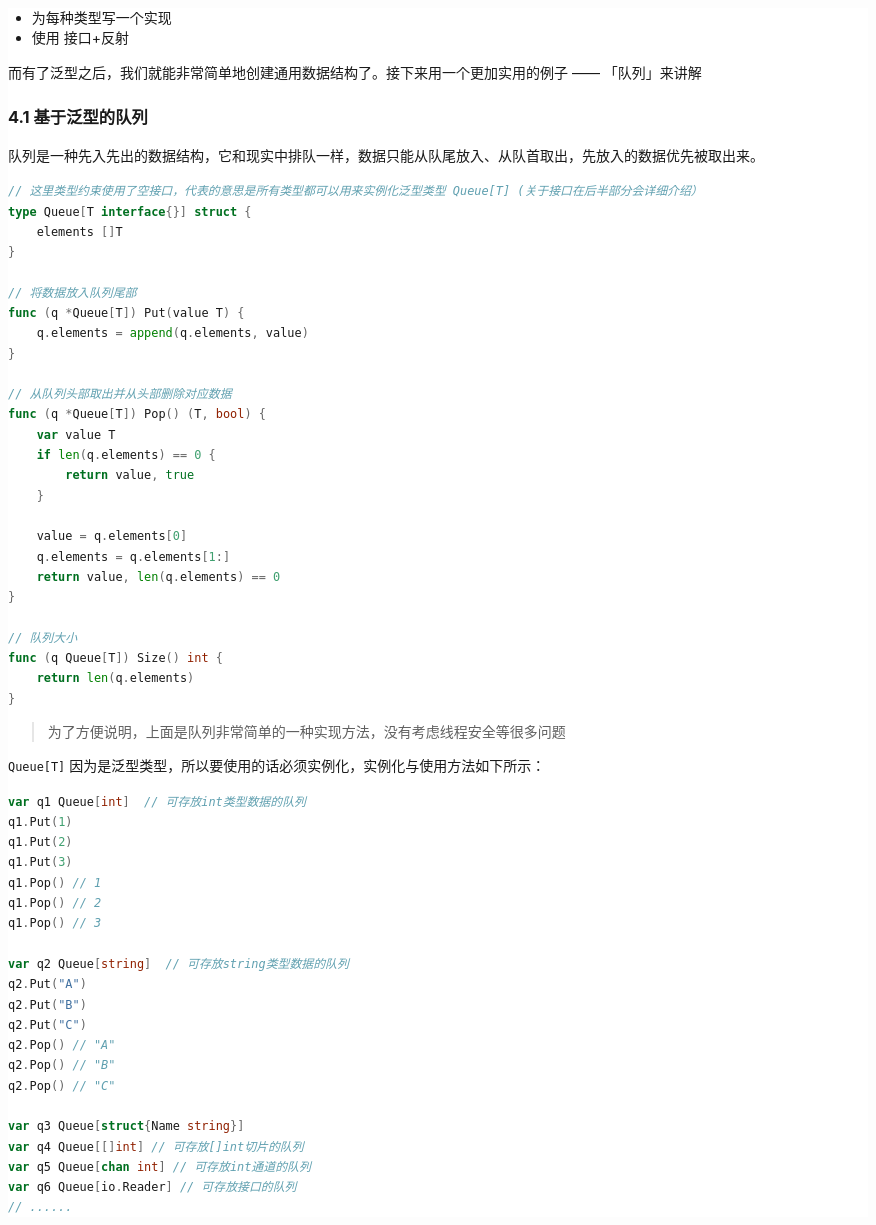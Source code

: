 + 为每种类型写一个实现
+ 使用 接口+反射

而有了泛型之后，我们就能非常简单地创建通用数据结构了。接下来用一个更加实用的例子 —— 「队列」来讲解

### 4.1 基于泛型的队列

队列是一种先入先出的数据结构，它和现实中排队一样，数据只能从队尾放入、从队首取出，先放入的数据优先被取出来。

```go
// 这里类型约束使用了空接口，代表的意思是所有类型都可以用来实例化泛型类型 Queue[T] (关于接口在后半部分会详细介绍）
type Queue[T interface{}] struct {
    elements []T
}

// 将数据放入队列尾部
func (q *Queue[T]) Put(value T) {
    q.elements = append(q.elements, value)
}

// 从队列头部取出并从头部删除对应数据
func (q *Queue[T]) Pop() (T, bool) {
    var value T
    if len(q.elements) == 0 {
        return value, true
    }

    value = q.elements[0]
    q.elements = q.elements[1:]
    return value, len(q.elements) == 0
}

// 队列大小
func (q Queue[T]) Size() int {
    return len(q.elements)
}
```

> 为了方便说明，上面是队列非常简单的一种实现方法，没有考虑线程安全等很多问题

`Queue[T]` 因为是泛型类型，所以要使用的话必须实例化，实例化与使用方法如下所示：

```go
var q1 Queue[int]  // 可存放int类型数据的队列
q1.Put(1)
q1.Put(2)
q1.Put(3)
q1.Pop() // 1
q1.Pop() // 2
q1.Pop() // 3

var q2 Queue[string]  // 可存放string类型数据的队列
q2.Put("A")
q2.Put("B")
q2.Put("C")
q2.Pop() // "A"
q2.Pop() // "B"
q2.Pop() // "C"

var q3 Queue[struct{Name string}] 
var q4 Queue[[]int] // 可存放[]int切片的队列
var q5 Queue[chan int] // 可存放int通道的队列
var q6 Queue[io.Reader] // 可存放接口的队列
// ......
```
